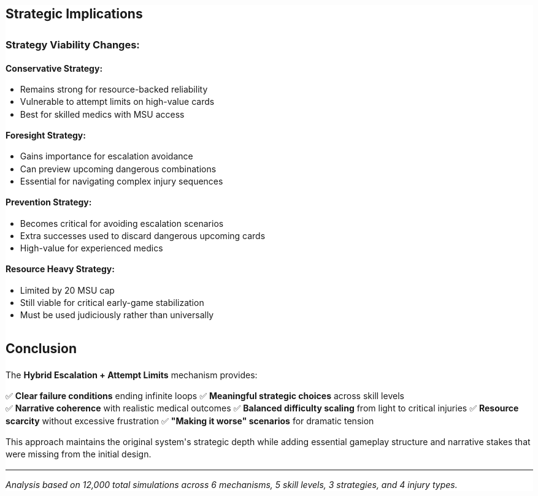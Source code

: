 ## Strategic Implications

### Strategy Viability Changes:

**Conservative Strategy:**
- Remains strong for resource-backed reliability
- Vulnerable to attempt limits on high-value cards
- Best for skilled medics with MSU access

**Foresight Strategy:**  
- Gains importance for escalation avoidance
- Can preview upcoming dangerous combinations
- Essential for navigating complex injury sequences

**Prevention Strategy:**
- Becomes critical for avoiding escalation scenarios
- Extra successes used to discard dangerous upcoming cards
- High-value for experienced medics

**Resource Heavy Strategy:**
- Limited by 20 MSU cap
- Still viable for critical early-game stabilization
- Must be used judiciously rather than universally

## Conclusion

The **Hybrid Escalation + Attempt Limits** mechanism provides:

✅ **Clear failure conditions** ending infinite loops
✅ **Meaningful strategic choices** across skill levels  
✅ **Narrative coherence** with realistic medical outcomes
✅ **Balanced difficulty scaling** from light to critical injuries
✅ **Resource scarcity** without excessive frustration
✅ **"Making it worse" scenarios** for dramatic tension

This approach maintains the original system's strategic depth while adding essential gameplay structure and narrative stakes that were missing from the initial design.

---

*Analysis based on 12,000 total simulations across 6 mechanisms, 5 skill levels, 3 strategies, and 4 injury types.*